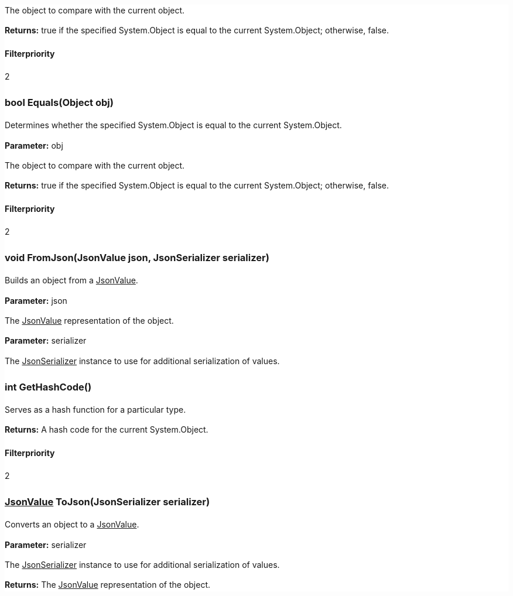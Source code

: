 The object to compare with the current object.

**Returns:** true if the specified System.Object is equal to the current System.Object; otherwise, false.

#### Filterpriority

2

### bool Equals(Object obj)

Determines whether the specified System.Object is equal to the current System.Object.

**Parameter:** obj

The object to compare with the current object.

**Returns:** true if the specified System.Object is equal to the current System.Object; otherwise, false.

#### Filterpriority

2

### void FromJson(JsonValue json, JsonSerializer serializer)

Builds an object from a [JsonValue](API-Json#jsonvalue).

**Parameter:** json

The [JsonValue](API-Json#jsonvalue) representation of the object.

**Parameter:** serializer

The [JsonSerializer](API-Serializer#jsonserializer) instance to use for additional
serialization of values.

### int GetHashCode()

Serves as a hash function for a particular type.

**Returns:** A hash code for the current System.Object.

#### Filterpriority

2

### [JsonValue](API-Json#jsonvalue) ToJson(JsonSerializer serializer)

Converts an object to a [JsonValue](API-Json#jsonvalue).

**Parameter:** serializer

The [JsonSerializer](API-Serializer#jsonserializer) instance to use for additional
serialization of values.

**Returns:** The [JsonValue](API-Json#jsonvalue) representation of the object.
